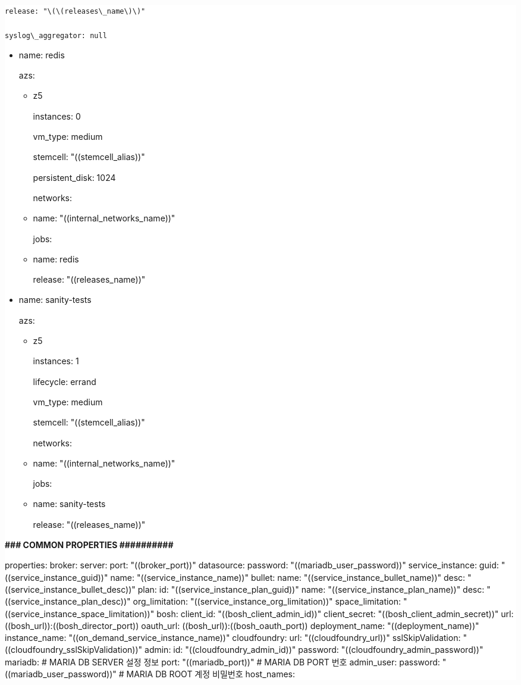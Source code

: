     release: "\(\(releases\_name\)\)"

    syslog\_aggregator: null

* name: redis

  azs: 

  * z5

    instances: 0

    vm\_type: medium

    stemcell: "\(\(stemcell\_alias\)\)"

    persistent\_disk: 1024

    networks:

  * name: "\(\(internal\_networks\_name\)\)"

    jobs:

  * name: redis

    release: "\(\(releases\_name\)\)"

* name: sanity-tests

  azs:

  * z5

    instances: 1

    lifecycle: errand

    vm\_type: medium

    stemcell: "\(\(stemcell\_alias\)\)"

    networks: 

  * name: "\(\(internal\_networks\_name\)\)"

    jobs:

  * name: sanity-tests

    release: "\(\(releases\_name\)\)"

**\#\#\# COMMON PROPERTIES \#\#\#\#\#\#\#\#\#\#**

properties: broker: server: port: "\(\(broker\_port\)\)" datasource: password: "\(\(mariadb\_user\_password\)\)" service\_instance: guid: "\(\(service\_instance\_guid\)\)" name: "\(\(service\_instance\_name\)\)" bullet: name: "\(\(service\_instance\_bullet\_name\)\)" desc: "\(\(service\_instance\_bullet\_desc\)\)" plan: id: "\(\(service\_instance\_plan\_guid\)\)" name: "\(\(service\_instance\_plan\_name\)\)" desc: "\(\(service\_instance\_plan\_desc\)\)" org\_limitation: "\(\(service\_instance\_org\_limitation\)\)" space\_limitation: "\(\(service\_instance\_space\_limitation\)\)" bosh: client\_id: "\(\(bosh\_client\_admin\_id\)\)" client\_secret: "\(\(bosh\_client\_admin\_secret\)\)" url: \(\(bosh\_url\)\):\(\(bosh\_director\_port\)\) oauth\_url: \(\(bosh\_url\)\):\(\(bosh\_oauth\_port\)\) deployment\_name: "\(\(deployment\_name\)\)" instance\_name: "\(\(on\_demand\_service\_instance\_name\)\)" cloudfoundry: url: "\(\(cloudfoundry\_url\)\)" sslSkipValidation: "\(\(cloudfoundry\_sslSkipValidation\)\)" admin: id: "\(\(cloudfoundry\_admin\_id\)\)" password: "\(\(cloudfoundry\_admin\_password\)\)" mariadb: \# MARIA DB SERVER 설정 정보 port: "\(\(mariadb\_port\)\)" \# MARIA DB PORT 번호 admin\_user: password: "\(\(mariadb\_user\_password\)\)" \# MARIA DB ROOT 계정 비밀번호 host\_names:
